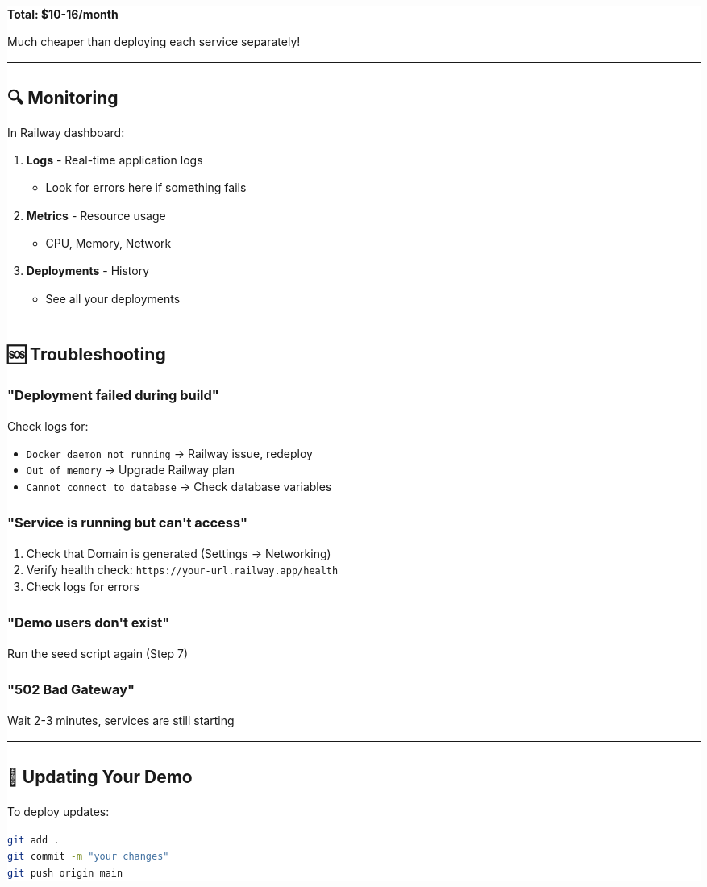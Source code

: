**Total: $10-16/month**

Much cheaper than deploying each service separately!

---

## 🔍 Monitoring

In Railway dashboard:

1. **Logs** - Real-time application logs
   - Look for errors here if something fails

2. **Metrics** - Resource usage
   - CPU, Memory, Network

3. **Deployments** - History
   - See all your deployments

---

## 🆘 Troubleshooting

### "Deployment failed during build"

Check logs for:
- `Docker daemon not running` → Railway issue, redeploy
- `Out of memory` → Upgrade Railway plan
- `Cannot connect to database` → Check database variables

### "Service is running but can't access"

1. Check that Domain is generated (Settings → Networking)
2. Verify health check: `https://your-url.railway.app/health`
3. Check logs for errors

### "Demo users don't exist"

Run the seed script again (Step 7)

### "502 Bad Gateway"

Wait 2-3 minutes, services are still starting

---

## 🔄 Updating Your Demo

To deploy updates:

```bash
git add .
git commit -m "your changes"
git push origin main
```
